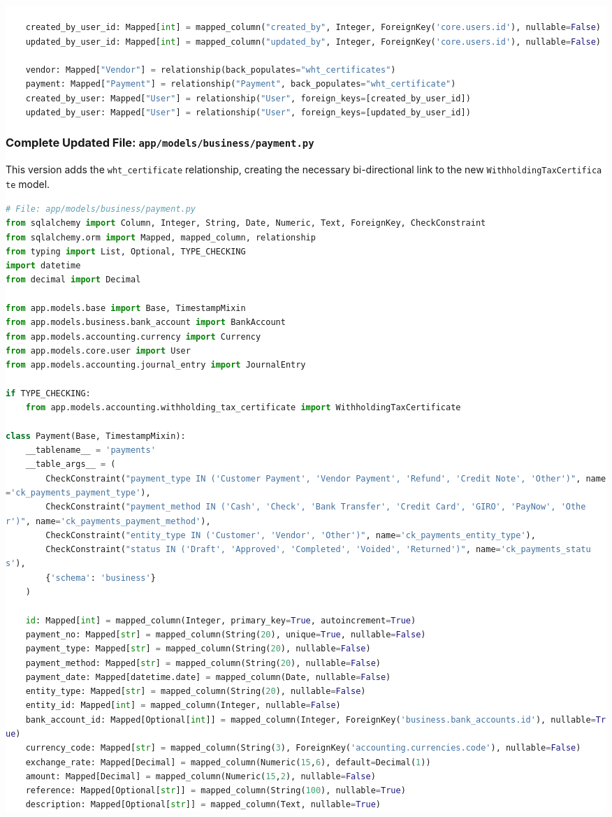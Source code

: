 ```python

    created_by_user_id: Mapped[int] = mapped_column("created_by", Integer, ForeignKey('core.users.id'), nullable=False)
    updated_by_user_id: Mapped[int] = mapped_column("updated_by", Integer, ForeignKey('core.users.id'), nullable=False)

    vendor: Mapped["Vendor"] = relationship(back_populates="wht_certificates")
    payment: Mapped["Payment"] = relationship("Payment", back_populates="wht_certificate")
    created_by_user: Mapped["User"] = relationship("User", foreign_keys=[created_by_user_id])
    updated_by_user: Mapped["User"] = relationship("User", foreign_keys=[updated_by_user_id])
```

### **Complete Updated File: `app/models/business/payment.py`**
This version adds the `wht_certificate` relationship, creating the necessary bi-directional link to the new `WithholdingTaxCertificate` model.

```python
# File: app/models/business/payment.py
from sqlalchemy import Column, Integer, String, Date, Numeric, Text, ForeignKey, CheckConstraint
from sqlalchemy.orm import Mapped, mapped_column, relationship
from typing import List, Optional, TYPE_CHECKING
import datetime
from decimal import Decimal

from app.models.base import Base, TimestampMixin
from app.models.business.bank_account import BankAccount
from app.models.accounting.currency import Currency
from app.models.core.user import User
from app.models.accounting.journal_entry import JournalEntry

if TYPE_CHECKING:
    from app.models.accounting.withholding_tax_certificate import WithholdingTaxCertificate

class Payment(Base, TimestampMixin):
    __tablename__ = 'payments'
    __table_args__ = (
        CheckConstraint("payment_type IN ('Customer Payment', 'Vendor Payment', 'Refund', 'Credit Note', 'Other')", name='ck_payments_payment_type'),
        CheckConstraint("payment_method IN ('Cash', 'Check', 'Bank Transfer', 'Credit Card', 'GIRO', 'PayNow', 'Other')", name='ck_payments_payment_method'),
        CheckConstraint("entity_type IN ('Customer', 'Vendor', 'Other')", name='ck_payments_entity_type'),
        CheckConstraint("status IN ('Draft', 'Approved', 'Completed', 'Voided', 'Returned')", name='ck_payments_status'),
        {'schema': 'business'}
    )

    id: Mapped[int] = mapped_column(Integer, primary_key=True, autoincrement=True)
    payment_no: Mapped[str] = mapped_column(String(20), unique=True, nullable=False)
    payment_type: Mapped[str] = mapped_column(String(20), nullable=False)
    payment_method: Mapped[str] = mapped_column(String(20), nullable=False)
    payment_date: Mapped[datetime.date] = mapped_column(Date, nullable=False)
    entity_type: Mapped[str] = mapped_column(String(20), nullable=False)
    entity_id: Mapped[int] = mapped_column(Integer, nullable=False)
    bank_account_id: Mapped[Optional[int]] = mapped_column(Integer, ForeignKey('business.bank_accounts.id'), nullable=True)
    currency_code: Mapped[str] = mapped_column(String(3), ForeignKey('accounting.currencies.code'), nullable=False)
    exchange_rate: Mapped[Decimal] = mapped_column(Numeric(15,6), default=Decimal(1))
    amount: Mapped[Decimal] = mapped_column(Numeric(15,2), nullable=False)
    reference: Mapped[Optional[str]] = mapped_column(String(100), nullable=True)
    description: Mapped[Optional[str]] = mapped_column(Text, nullable=True)
```